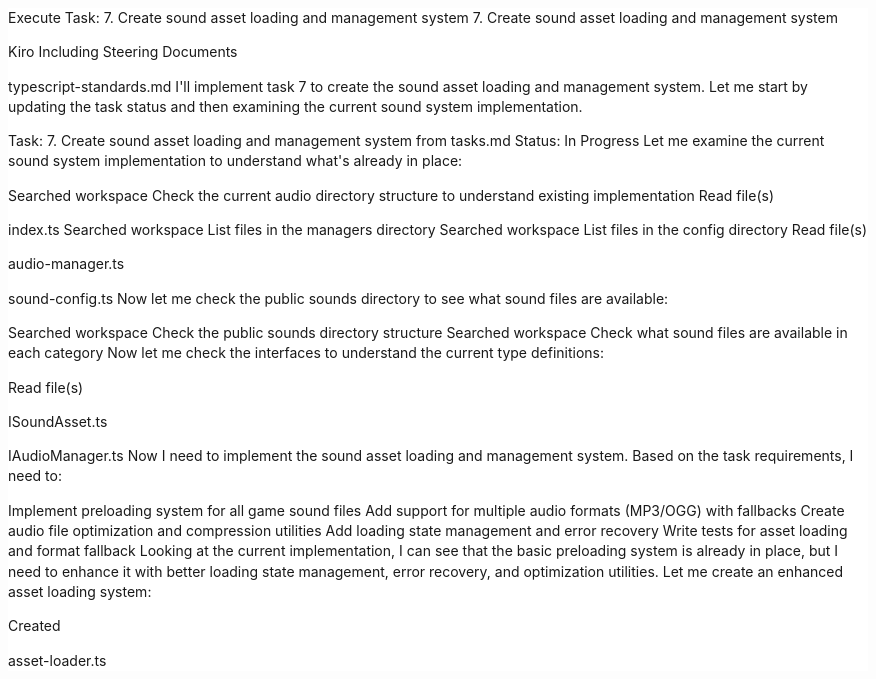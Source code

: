 Execute Task: 7. Create sound asset loading and management system 7. Create sound asset loading and management system

Kiro
Including Steering Documents

typescript-standards.md
I'll implement task 7 to create the sound asset loading and management system. Let me start by updating the task status and then examining the current sound system implementation.

Task: 7. Create sound asset loading and management system from 
tasks.md
Status: In Progress
Let me examine the current sound system implementation to understand what's already in place:

Searched workspace
Check the current audio directory structure to understand existing implementation
Read file(s)

index.ts
Searched workspace
List files in the managers directory
Searched workspace
List files in the config directory
Read file(s)

audio-manager.ts

sound-config.ts
Now let me check the public sounds directory to see what sound files are available:

Searched workspace
Check the public sounds directory structure
Searched workspace
Check what sound files are available in each category
Now let me check the interfaces to understand the current type definitions:

Read file(s)

ISoundAsset.ts

IAudioManager.ts
Now I need to implement the sound asset loading and management system. Based on the task requirements, I need to:

Implement preloading system for all game sound files
Add support for multiple audio formats (MP3/OGG) with fallbacks
Create audio file optimization and compression utilities
Add loading state management and error recovery
Write tests for asset loading and format fallback
Looking at the current implementation, I can see that the basic preloading system is already in place, but I need to enhance it with better loading state management, error recovery, and optimization utilities. Let me create an enhanced asset loading system:

Created

asset-loader.ts
